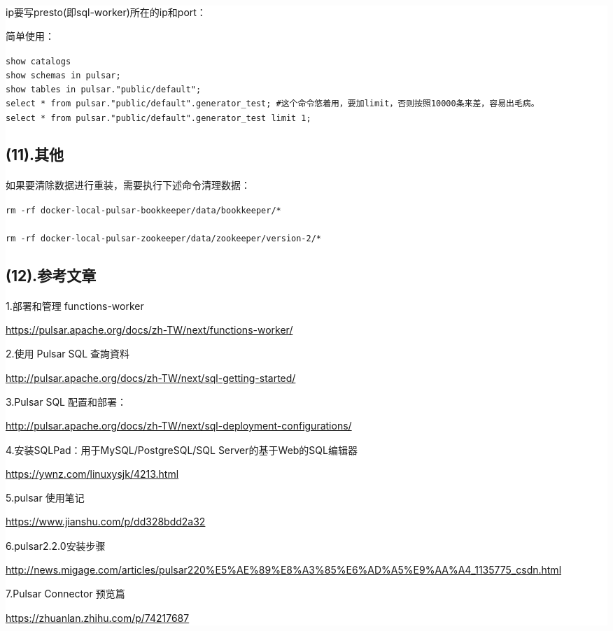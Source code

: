 

ip要写presto(即sql-worker)所在的ip和port：

简单使用：

```
show catalogs
show schemas in pulsar;
show tables in pulsar."public/default";
select * from pulsar."public/default".generator_test; #这个命令悠着用，要加limit，否则按照10000条来差，容易出毛病。
select * from pulsar."public/default".generator_test limit 1;
```



##  (11).其他



如果要清除数据进行重装，需要执行下述命令清理数据：

```
rm -rf docker-local-pulsar-bookkeeper/data/bookkeeper/*

rm -rf docker-local-pulsar-zookeeper/data/zookeeper/version-2/*
```

## (12).参考文章

1.部署和管理 functions-worker

https://pulsar.apache.org/docs/zh-TW/next/functions-worker/

2.使用 Pulsar SQL 查詢資料

http://pulsar.apache.org/docs/zh-TW/next/sql-getting-started/

3.Pulsar SQL 配置和部署：

http://pulsar.apache.org/docs/zh-TW/next/sql-deployment-configurations/

4.安装SQLPad：用于MySQL/PostgreSQL/SQL Server的基于Web的SQL编辑器

https://ywnz.com/linuxysjk/4213.html

5.pulsar 使用笔记

https://www.jianshu.com/p/dd328bdd2a32

6.pulsar2.2.0安装步骤

http://news.migage.com/articles/pulsar220%E5%AE%89%E8%A3%85%E6%AD%A5%E9%AA%A4_1135775_csdn.html

7.Pulsar Connector 预览篇

https://zhuanlan.zhihu.com/p/74217687